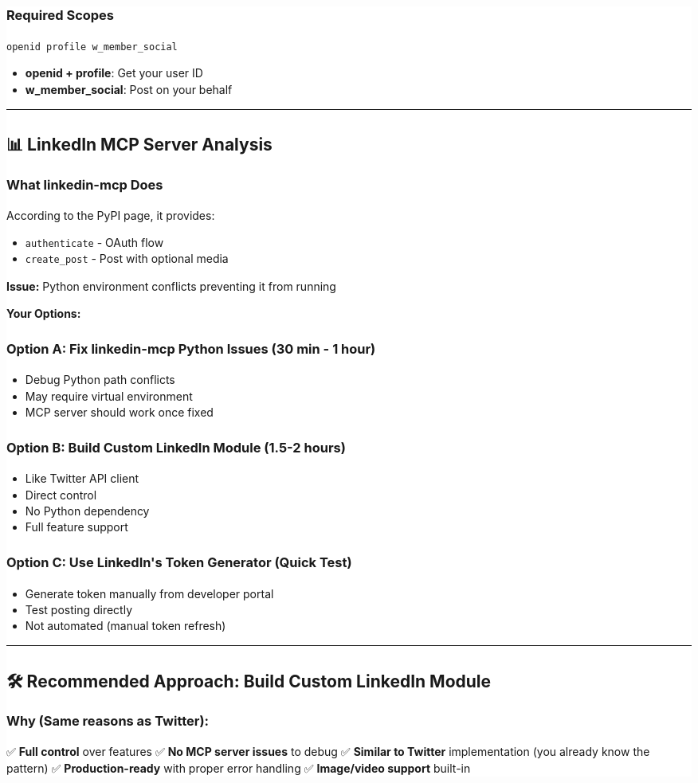 ### Required Scopes

```
openid profile w_member_social
```

- **openid + profile**: Get your user ID
- **w_member_social**: Post on your behalf

---

## 📊 LinkedIn MCP Server Analysis

### What linkedin-mcp Does

According to the PyPI page, it provides:

- `authenticate` - OAuth flow
- `create_post` - Post with optional media

**Issue:** Python environment conflicts preventing it from running

**Your Options:**

### Option A: Fix linkedin-mcp Python Issues (30 min - 1 hour)

- Debug Python path conflicts
- May require virtual environment
- MCP server should work once fixed

### Option B: Build Custom LinkedIn Module (1.5-2 hours)

- Like Twitter API client
- Direct control
- No Python dependency
- Full feature support

### Option C: Use LinkedIn's Token Generator (Quick Test)

- Generate token manually from developer portal
- Test posting directly
- Not automated (manual token refresh)

---

## 🛠️ Recommended Approach: Build Custom LinkedIn Module

### Why (Same reasons as Twitter):

✅ **Full control** over features
✅ **No MCP server issues** to debug
✅ **Similar to Twitter** implementation (you already know the pattern)
✅ **Production-ready** with proper error handling
✅ **Image/video support** built-in
